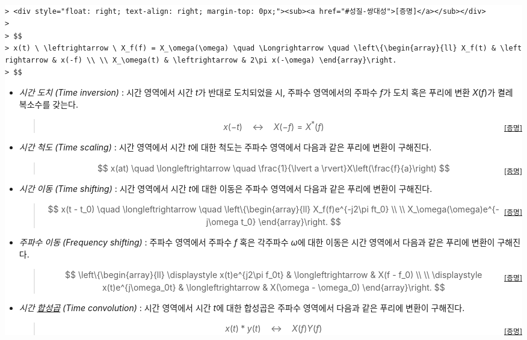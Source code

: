     > <div style="float: right; text-align: right; margin-top: 0px;"><sub><a href="#성질-쌍대성">[증명]</a></sub></div>
    >
    > $$
    > x(t) \ \leftrightarrow \ X_f(f) = X_\omega(\omega) \quad \Longrightarrow \quad \left\{\begin{array}{ll} X_f(t) & \leftrightarrow & x(-f) \\ \\ X_\omega(t) & \leftrightarrow & 2\pi x(-\omega) \end{array}\right.
    > $$

* *시간 도치 (Time inversion)*
    : 시간 영역에서 시간 $t$가 반대로 도치되었을 시, 주파수 영역에서의 주파수 $f$가 도치 혹은 푸리에 변환 $X(f)$가 켤레 복소수를 갖는다.

    > <div style="float: right; text-align: right; margin-top: 0px;"><sub><a href="#성질-시간-도치">[증명]</a></sub></div>
    >
    > $$
    > x(-t) \quad \longleftrightarrow \quad X(-f) = X^*(f)
    > $$

* *시간 척도 (Time scaling)*
    : 시간 영역에서 시간 $t$에 대한 척도는 주파수 영역에서 다음과 같은 푸리에 변환이 구해진다.

    > <div style="float: right; text-align: right; margin-top: 0px;"><sub><a href="#성질-시간-척도">[증명]</a></sub></div>
    >
    > $$
    > x(at) \quad \longleftrightarrow \quad \frac{1}{\lvert a \rvert}X\left(\frac{f}{a}\right)
    > $$

* *시간 이동 (Time shifting)*
    : 시간 영역에서 시간 $t$에 대한 이동은 주파수 영역에서 다음과 같은 푸리에 변환이 구해진다.

    > <div style="float: right; text-align: right; margin-top: 0px;"><sub><a href="#성질-시간-이동">[증명]</a></sub></div>
    > 
    > $$
    > x(t - t_0) \quad \longleftrightarrow \quad \left\{\begin{array}{ll} X_f(f)e^{-j2\pi ft_0} \\ \\ X_\omega(\omega)e^{-j\omega t_0} \end{array}\right.
    > $$

* *주파수 이동 (Frequency shifting)*
    : 주파수 영역에서 주파수 $f$ 혹은 각주파수 $\omega$에 대한 이동은 시간 영역에서 다음과 같은 푸리에 변환이 구해진다.

    > <div style="float: right; text-align: right; margin-top: 0px;"><sub><a href="#성질-주파수-이동">[증명]</a></sub></div>
    >
    > $$
    > \left\{\begin{array}{ll} \displaystyle x(t)e^{j2\pi f_0t} & \longleftrightarrow & X(f - f_0) \\ \\ \displaystyle x(t)e^{j\omega_0t} & \longleftrightarrow & X(\omega - \omega_0) \end{array}\right.
    > $$

* *시간 [합성곱](https://ko.wikipedia.org/wiki/합성곱) (Time convolution)*
    : 시간 영역에서 시간 $t$에 대한 합성곱은 주파수 영역에서 다음과 같은 푸리에 변환이 구해진다.

    > <div style="float: right; text-align: right; margin-top: 0px;"><sub><a href="#성질-시간-합성곱">[증명]</a></sub></div>
    >
    > $$
    > x(t) \ast y(t) \quad \longleftrightarrow \quad X(f) Y(f)
    > $$
